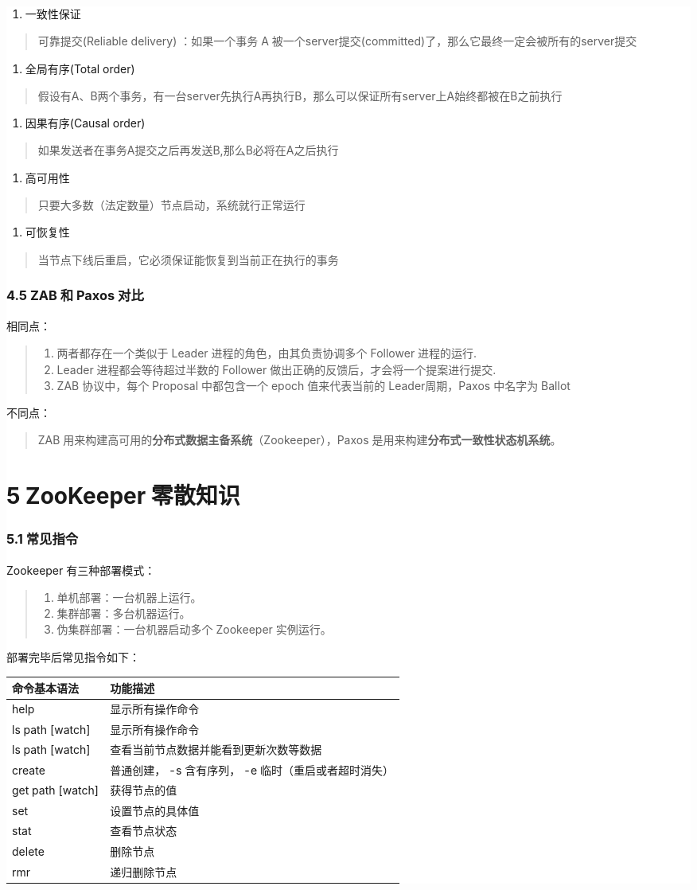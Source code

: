 1. 一致性保证

> 可靠提交(Reliable delivery) ：如果一个事务 A 被一个server提交(committed)了，那么它最终一定会被所有的server提交

1. 全局有序(Total order)

> 假设有A、B两个事务，有一台server先执行A再执行B，那么可以保证所有server上A始终都被在B之前执行

1. 因果有序(Causal order)

> 如果发送者在事务A提交之后再发送B,那么B必将在A之后执行

1. 高可用性

> 只要大多数（法定数量）节点启动，系统就行正常运行

1. 可恢复性

> 当节点下线后重启，它必须保证能恢复到当前正在执行的事务

### 4.5 ZAB 和 Paxos 对比

相同点：

> 1. 两者都存在一个类似于 Leader 进程的角色，由其负责协调多个 Follower 进程的运行.
> 2. Leader 进程都会等待超过半数的 Follower 做出正确的反馈后，才会将一个提案进行提交.
> 3. ZAB 协议中，每个 Proposal 中都包含一个 epoch 值来代表当前的 Leader周期，Paxos 中名字为 Ballot

不同点：

> ZAB 用来构建高可用的**分布式数据主备系统**（Zookeeper），Paxos 是用来构建**分布式一致性状态机系统**。

# 5 ZooKeeper 零散知识

### 5.1 常见指令

Zookeeper 有三种部署模式：

> 1. 单机部署：一台机器上运行。
> 2. 集群部署：多台机器运行。
> 3. 伪集群部署：一台机器启动多个 Zookeeper 实例运行。

部署完毕后常见指令如下：

| 命令基本语法     | 功能描述                                               |
| :--------------- | :----------------------------------------------------- |
| help             | 显示所有操作命令                                       |
| ls path [watch]  | 显示所有操作命令                                       |
| ls path [watch]  | 查看当前节点数据并能看到更新次数等数据                 |
| create           | 普通创建， -s  含有序列， -e  临时（重启或者超时消失） |
| get path [watch] | 获得节点的值                                           |
| set              | 设置节点的具体值                                       |
| stat             | 查看节点状态                                           |
| delete           | 删除节点                                               |
| rmr              | 递归删除节点                                           |
